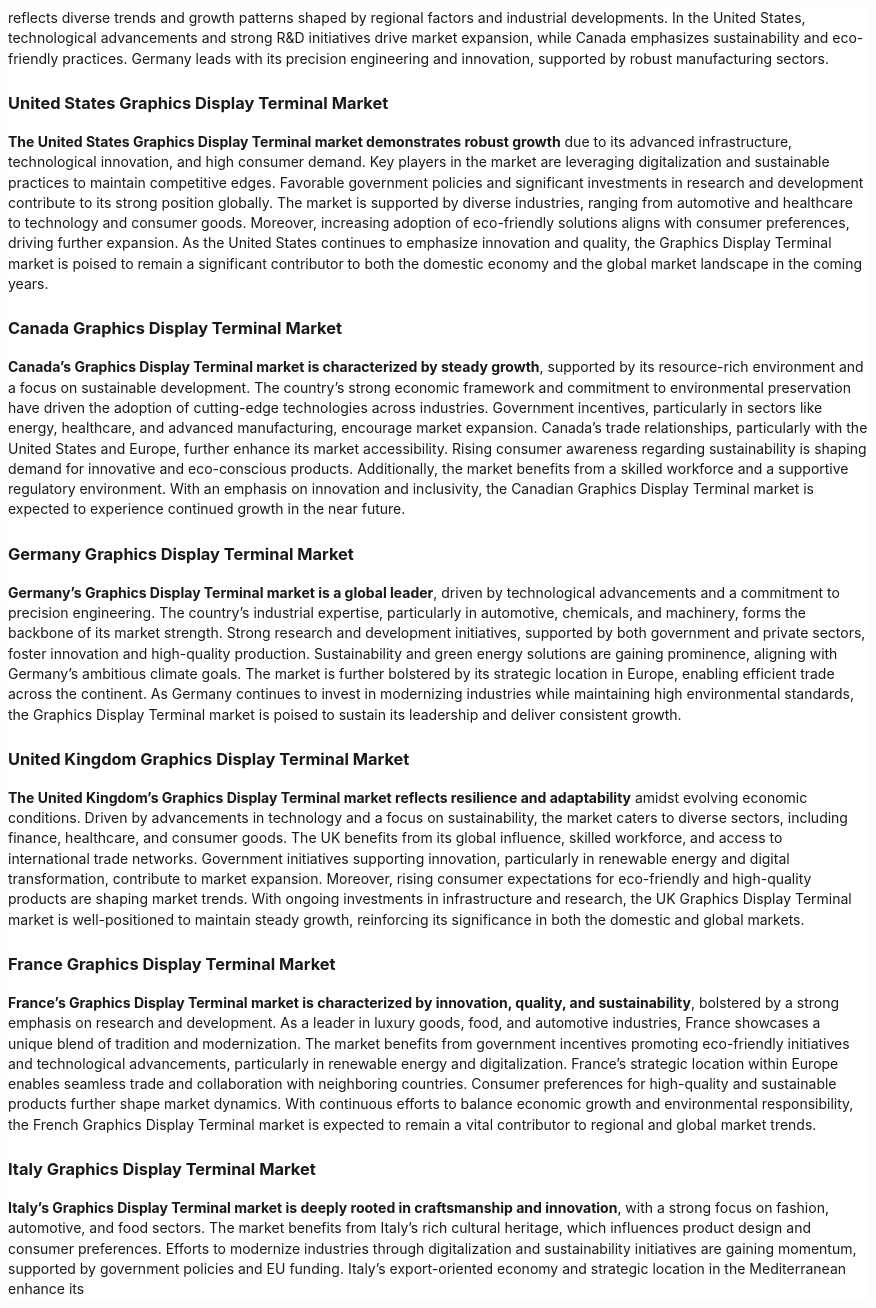 reflects diverse trends and growth patterns shaped by regional factors and industrial developments. In the United States, technological advancements and strong R&amp;D initiatives drive market expansion, while Canada emphasizes sustainability and eco-friendly practices. Germany leads with its precision engineering and innovation, supported by robust manufacturing sectors.</span></em></p></blockquote><h3><strong>United States Graphics Display Terminal Market</strong></h3><p><strong>The United States Graphics Display Terminal market demonstrates robust growth</strong> due to its advanced infrastructure, technological innovation, and high consumer demand. Key players in the market are leveraging digitalization and sustainable practices to maintain competitive edges. Favorable government policies and significant investments in research and development contribute to its strong position globally. The market is supported by diverse industries, ranging from automotive and healthcare to technology and consumer goods. Moreover, increasing adoption of eco-friendly solutions aligns with consumer preferences, driving further expansion. As the United States continues to emphasize innovation and quality, the Graphics Display Terminal market is poised to remain a significant contributor to both the domestic economy and the global market landscape in the coming years.</p><h3><strong>Canada Graphics Display Terminal Market</strong></h3><p><strong>Canada&rsquo;s Graphics Display Terminal market is characterized by steady growth</strong>, supported by its resource-rich environment and a focus on sustainable development. The country&rsquo;s strong economic framework and commitment to environmental preservation have driven the adoption of cutting-edge technologies across industries. Government incentives, particularly in sectors like energy, healthcare, and advanced manufacturing, encourage market expansion. Canada&rsquo;s trade relationships, particularly with the United States and Europe, further enhance its market accessibility. Rising consumer awareness regarding sustainability is shaping demand for innovative and eco-conscious products. Additionally, the market benefits from a skilled workforce and a supportive regulatory environment. With an emphasis on innovation and inclusivity, the Canadian Graphics Display Terminal market is expected to experience continued growth in the near future.</p><h3><strong>Germany Graphics Display Terminal Market</strong></h3><p><strong>Germany&rsquo;s Graphics Display Terminal market is a global leader</strong>, driven by technological advancements and a commitment to precision engineering. The country&rsquo;s industrial expertise, particularly in automotive, chemicals, and machinery, forms the backbone of its market strength. Strong research and development initiatives, supported by both government and private sectors, foster innovation and high-quality production. Sustainability and green energy solutions are gaining prominence, aligning with Germany&rsquo;s ambitious climate goals. The market is further bolstered by its strategic location in Europe, enabling efficient trade across the continent. As Germany continues to invest in modernizing industries while maintaining high environmental standards, the Graphics Display Terminal market is poised to sustain its leadership and deliver consistent growth.</p><h3><strong>United Kingdom Graphics Display Terminal Market</strong></h3><p><strong>The United Kingdom&rsquo;s Graphics Display Terminal market reflects resilience and adaptability</strong> amidst evolving economic conditions. Driven by advancements in technology and a focus on sustainability, the market caters to diverse sectors, including finance, healthcare, and consumer goods. The UK benefits from its global influence, skilled workforce, and access to international trade networks. Government initiatives supporting innovation, particularly in renewable energy and digital transformation, contribute to market expansion. Moreover, rising consumer expectations for eco-friendly and high-quality products are shaping market trends. With ongoing investments in infrastructure and research, the UK Graphics Display Terminal market is well-positioned to maintain steady growth, reinforcing its significance in both the domestic and global markets.</p><h3><strong>France Graphics Display Terminal Market</strong></h3><p><strong>France&rsquo;s Graphics Display Terminal market is characterized by innovation, quality, and sustainability</strong>, bolstered by a strong emphasis on research and development. As a leader in luxury goods, food, and automotive industries, France showcases a unique blend of tradition and modernization. The market benefits from government incentives promoting eco-friendly initiatives and technological advancements, particularly in renewable energy and digitalization. France&rsquo;s strategic location within Europe enables seamless trade and collaboration with neighboring countries. Consumer preferences for high-quality and sustainable products further shape market dynamics. With continuous efforts to balance economic growth and environmental responsibility, the French Graphics Display Terminal market is expected to remain a vital contributor to regional and global market trends.</p><h3><strong>Italy Graphics Display Terminal Market</strong></h3><p><strong>Italy&rsquo;s Graphics Display Terminal market is deeply rooted in craftsmanship and innovation</strong>, with a strong focus on fashion, automotive, and food sectors. The market benefits from Italy&rsquo;s rich cultural heritage, which influences product design and consumer preferences. Efforts to modernize industries through digitalization and sustainability initiatives are gaining momentum, supported by government policies and EU funding. Italy&rsquo;s export-oriented economy and strategic location in the Mediterranean enhance its
